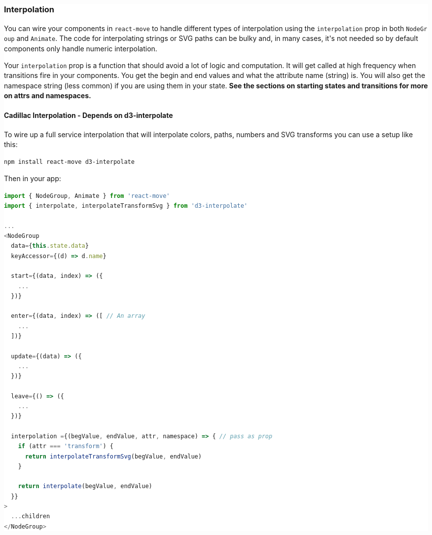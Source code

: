 ### Interpolation

You can wire your components in `react-move` to handle different types of interpolation using the `interpolation` prop in both `NodeGroup` and `Animate`. The code for interpolating strings or SVG paths can be bulky and, in many cases, it's not needed so by default components only handle numeric interpolation.

Your `interpolation` prop is a function that should avoid a lot of logic and computation. It will get called at high frequency when transitions fire in your components. You get the begin and end values and what the attribute name (string) is. You will also get the namespace string (less common) if you are using them in your state. **See the sections on starting states and transitions for more on attrs and namespaces.**

#### Cadillac Interpolation - Depends on d3-interpolate

To wire up a full service interpolation that will interpolate colors, paths, numbers and SVG transforms you can use a setup like this:

```
npm install react-move d3-interpolate
```

Then in your app:

```js
import { NodeGroup, Animate } from 'react-move'
import { interpolate, interpolateTransformSvg } from 'd3-interpolate'

...
<NodeGroup
  data={this.state.data}
  keyAccessor={(d) => d.name}

  start={(data, index) => ({
    ...
  })}

  enter={(data, index) => ([ // An array
    ...
  ])}

  update={(data) => ({
    ...
  })}

  leave={() => ({
    ...
  })}

  interpolation ={(begValue, endValue, attr, namespace) => { // pass as prop
    if (attr === 'transform') {
      return interpolateTransformSvg(begValue, endValue)
    }

    return interpolate(begValue, endValue)
  }}
>
  ...children
</NodeGroup>
```
